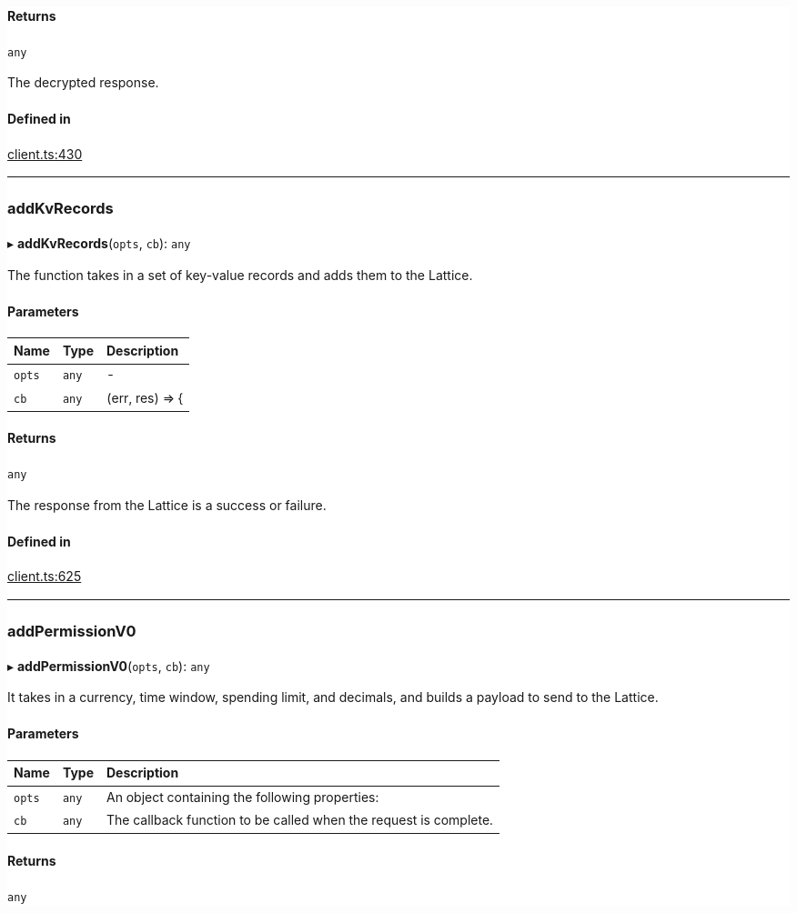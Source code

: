 #### Returns

`any`

The decrypted response.

#### Defined in

[client.ts:430](https://github.com/GridPlus/gridplus-sdk/blob/5ca4955/src/client.ts#L430)

___

### addKvRecords

▸ **addKvRecords**(`opts`, `cb`): `any`

The function takes in a set of key-value records and adds them to the Lattice.

#### Parameters

| Name | Type | Description |
| :------ | :------ | :------ |
| `opts` | `any` | - |
| `cb` | `any` | (err, res) => { |

#### Returns

`any`

The response from the Lattice is a success or failure.

#### Defined in

[client.ts:625](https://github.com/GridPlus/gridplus-sdk/blob/5ca4955/src/client.ts#L625)

___

### addPermissionV0

▸ **addPermissionV0**(`opts`, `cb`): `any`

It takes in a currency, time window, spending limit, and decimals, and builds a payload to send
to the Lattice.

#### Parameters

| Name | Type | Description |
| :------ | :------ | :------ |
| `opts` | `any` | An object containing the following properties: |
| `cb` | `any` | The callback function to be called when the request is complete. |

#### Returns

`any`
